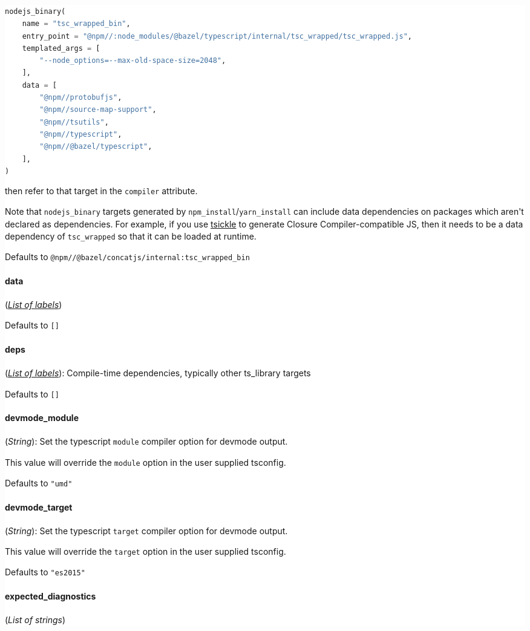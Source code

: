 ```python
nodejs_binary(
    name = "tsc_wrapped_bin",
    entry_point = "@npm//:node_modules/@bazel/typescript/internal/tsc_wrapped/tsc_wrapped.js",
    templated_args = [
        "--node_options=--max-old-space-size=2048",
    ],
    data = [
        "@npm//protobufjs",
        "@npm//source-map-support",
        "@npm//tsutils",
        "@npm//typescript",
        "@npm//@bazel/typescript",
    ],
)
```

then refer to that target in the `compiler` attribute.

Note that `nodejs_binary` targets generated by `npm_install`/`yarn_install` can include data dependencies
on packages which aren't declared as dependencies.
For example, if you use [tsickle](https://github.com/angular/tsickle) to generate Closure Compiler-compatible JS,
then it needs to be a data dependency of `tsc_wrapped` so that it can be loaded at runtime.

Defaults to `@npm//@bazel/concatjs/internal:tsc_wrapped_bin`

<h4 id="ts_library-data">data</h4>

(*<a href="https://bazel.build/docs/build-ref.html#labels">List of labels</a>*)

Defaults to `[]`

<h4 id="ts_library-deps">deps</h4>

(*<a href="https://bazel.build/docs/build-ref.html#labels">List of labels</a>*): Compile-time dependencies, typically other ts_library targets

Defaults to `[]`

<h4 id="ts_library-devmode_module">devmode_module</h4>

(*String*): Set the typescript `module` compiler option for devmode output.

This value will override the `module` option in the user supplied tsconfig.

Defaults to `"umd"`

<h4 id="ts_library-devmode_target">devmode_target</h4>

(*String*): Set the typescript `target` compiler option for devmode output.

This value will override the `target` option in the user supplied tsconfig.

Defaults to `"es2015"`

<h4 id="ts_library-expected_diagnostics">expected_diagnostics</h4>

(*List of strings*)
